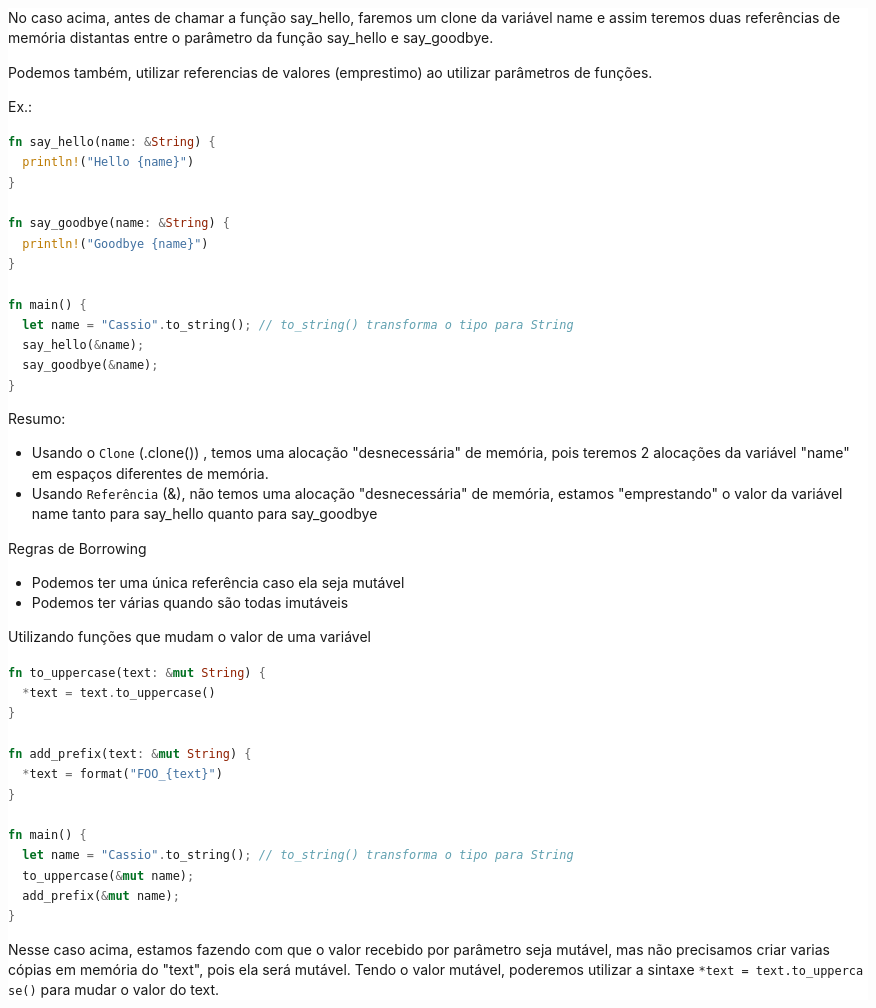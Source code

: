 ```rust
```

No caso acima, antes de chamar a função say_hello, faremos um clone da variável name e assim teremos duas referências de memória distantas entre o parâmetro da função say_hello e say_goodbye.

Podemos também, utilizar referencias de valores (emprestimo) ao utilizar parâmetros de funções.

Ex.:

```rust
fn say_hello(name: &String) {
  println!("Hello {name}")
}

fn say_goodbye(name: &String) {
  println!("Goodbye {name}")
}

fn main() {
  let name = "Cassio".to_string(); // to_string() transforma o tipo para String
  say_hello(&name);
  say_goodbye(&name);
}
```

Resumo:

- Usando o `Clone` (.clone()) , temos uma alocação "desnecessária" de memória, pois teremos 2 alocações da variável "name" em espaços diferentes de memória.
- Usando `Referência` (&), não temos uma alocação "desnecessária" de memória, estamos "emprestando" o valor da variável name tanto para say_hello quanto para say_goodbye

Regras de Borrowing

- Podemos ter uma única referência caso ela seja mutável
- Podemos ter várias quando são todas imutáveis

Utilizando funções que mudam o valor de uma variável

```rust
fn to_uppercase(text: &mut String) {
  *text = text.to_uppercase()
}

fn add_prefix(text: &mut String) {
  *text = format("FOO_{text}")
}

fn main() {
  let name = "Cassio".to_string(); // to_string() transforma o tipo para String
  to_uppercase(&mut name);
  add_prefix(&mut name);
}
```

Nesse caso acima, estamos fazendo com que o valor recebido por parâmetro seja mutável, mas não precisamos criar varias cópias em memória do "text", pois ela será mutável. Tendo o valor mutável, poderemos utilizar a sintaxe `*text = text.to_uppercase()` para mudar o valor do text. 
